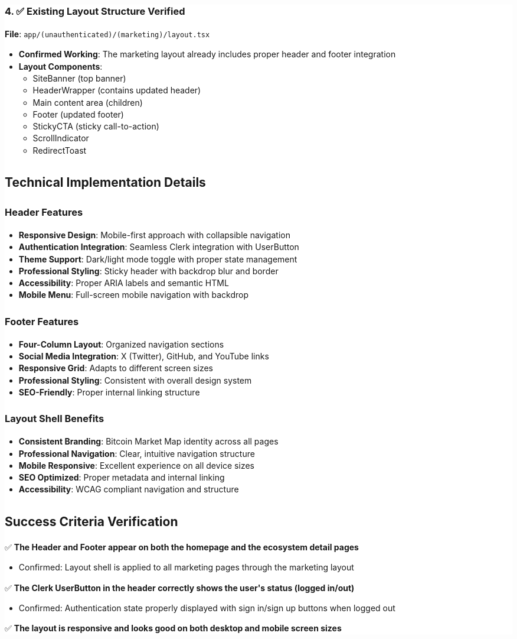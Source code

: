 ### 4. ✅ Existing Layout Structure Verified

**File**: `app/(unauthenticated)/(marketing)/layout.tsx`

- **Confirmed Working**: The marketing layout already includes proper header and footer integration
- **Layout Components**:
  - SiteBanner (top banner)
  - HeaderWrapper (contains updated header)
  - Main content area (children)
  - Footer (updated footer)
  - StickyCTA (sticky call-to-action)
  - ScrollIndicator
  - RedirectToast

## Technical Implementation Details

### Header Features

- **Responsive Design**: Mobile-first approach with collapsible navigation
- **Authentication Integration**: Seamless Clerk integration with UserButton
- **Theme Support**: Dark/light mode toggle with proper state management
- **Professional Styling**: Sticky header with backdrop blur and border
- **Accessibility**: Proper ARIA labels and semantic HTML
- **Mobile Menu**: Full-screen mobile navigation with backdrop

### Footer Features

- **Four-Column Layout**: Organized navigation sections
- **Social Media Integration**: X (Twitter), GitHub, and YouTube links
- **Responsive Grid**: Adapts to different screen sizes
- **Professional Styling**: Consistent with overall design system
- **SEO-Friendly**: Proper internal linking structure

### Layout Shell Benefits

- **Consistent Branding**: Bitcoin Market Map identity across all pages
- **Professional Navigation**: Clear, intuitive navigation structure
- **Mobile Responsive**: Excellent experience on all device sizes
- **SEO Optimized**: Proper metadata and internal linking
- **Accessibility**: WCAG compliant navigation and structure

## Success Criteria Verification

✅ **The Header and Footer appear on both the homepage and the ecosystem detail pages**

- Confirmed: Layout shell is applied to all marketing pages through the marketing layout

✅ **The Clerk UserButton in the header correctly shows the user's status (logged in/out)**

- Confirmed: Authentication state properly displayed with sign in/sign up buttons when logged out

✅ **The layout is responsive and looks good on both desktop and mobile screen sizes**
